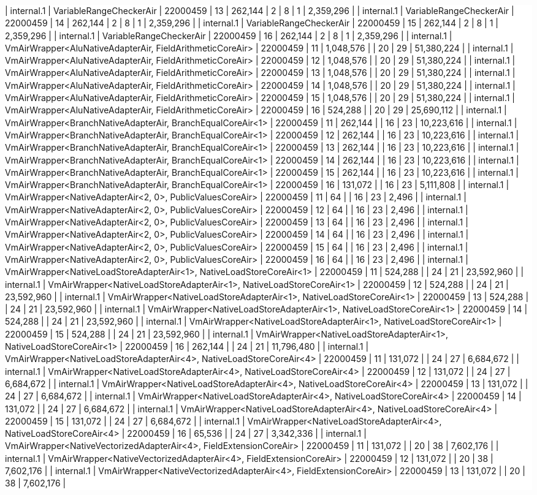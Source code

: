 | internal.1 | VariableRangeCheckerAir | 22000459 | 13 | 262,144 | 2 | 8 | 1 | 2,359,296 | 
| internal.1 | VariableRangeCheckerAir | 22000459 | 14 | 262,144 | 2 | 8 | 1 | 2,359,296 | 
| internal.1 | VariableRangeCheckerAir | 22000459 | 15 | 262,144 | 2 | 8 | 1 | 2,359,296 | 
| internal.1 | VariableRangeCheckerAir | 22000459 | 16 | 262,144 | 2 | 8 | 1 | 2,359,296 | 
| internal.1 | VmAirWrapper<AluNativeAdapterAir, FieldArithmeticCoreAir> | 22000459 | 11 | 1,048,576 |  | 20 | 29 | 51,380,224 | 
| internal.1 | VmAirWrapper<AluNativeAdapterAir, FieldArithmeticCoreAir> | 22000459 | 12 | 1,048,576 |  | 20 | 29 | 51,380,224 | 
| internal.1 | VmAirWrapper<AluNativeAdapterAir, FieldArithmeticCoreAir> | 22000459 | 13 | 1,048,576 |  | 20 | 29 | 51,380,224 | 
| internal.1 | VmAirWrapper<AluNativeAdapterAir, FieldArithmeticCoreAir> | 22000459 | 14 | 1,048,576 |  | 20 | 29 | 51,380,224 | 
| internal.1 | VmAirWrapper<AluNativeAdapterAir, FieldArithmeticCoreAir> | 22000459 | 15 | 1,048,576 |  | 20 | 29 | 51,380,224 | 
| internal.1 | VmAirWrapper<AluNativeAdapterAir, FieldArithmeticCoreAir> | 22000459 | 16 | 524,288 |  | 20 | 29 | 25,690,112 | 
| internal.1 | VmAirWrapper<BranchNativeAdapterAir, BranchEqualCoreAir<1> | 22000459 | 11 | 262,144 |  | 16 | 23 | 10,223,616 | 
| internal.1 | VmAirWrapper<BranchNativeAdapterAir, BranchEqualCoreAir<1> | 22000459 | 12 | 262,144 |  | 16 | 23 | 10,223,616 | 
| internal.1 | VmAirWrapper<BranchNativeAdapterAir, BranchEqualCoreAir<1> | 22000459 | 13 | 262,144 |  | 16 | 23 | 10,223,616 | 
| internal.1 | VmAirWrapper<BranchNativeAdapterAir, BranchEqualCoreAir<1> | 22000459 | 14 | 262,144 |  | 16 | 23 | 10,223,616 | 
| internal.1 | VmAirWrapper<BranchNativeAdapterAir, BranchEqualCoreAir<1> | 22000459 | 15 | 262,144 |  | 16 | 23 | 10,223,616 | 
| internal.1 | VmAirWrapper<BranchNativeAdapterAir, BranchEqualCoreAir<1> | 22000459 | 16 | 131,072 |  | 16 | 23 | 5,111,808 | 
| internal.1 | VmAirWrapper<NativeAdapterAir<2, 0>, PublicValuesCoreAir> | 22000459 | 11 | 64 |  | 16 | 23 | 2,496 | 
| internal.1 | VmAirWrapper<NativeAdapterAir<2, 0>, PublicValuesCoreAir> | 22000459 | 12 | 64 |  | 16 | 23 | 2,496 | 
| internal.1 | VmAirWrapper<NativeAdapterAir<2, 0>, PublicValuesCoreAir> | 22000459 | 13 | 64 |  | 16 | 23 | 2,496 | 
| internal.1 | VmAirWrapper<NativeAdapterAir<2, 0>, PublicValuesCoreAir> | 22000459 | 14 | 64 |  | 16 | 23 | 2,496 | 
| internal.1 | VmAirWrapper<NativeAdapterAir<2, 0>, PublicValuesCoreAir> | 22000459 | 15 | 64 |  | 16 | 23 | 2,496 | 
| internal.1 | VmAirWrapper<NativeAdapterAir<2, 0>, PublicValuesCoreAir> | 22000459 | 16 | 64 |  | 16 | 23 | 2,496 | 
| internal.1 | VmAirWrapper<NativeLoadStoreAdapterAir<1>, NativeLoadStoreCoreAir<1> | 22000459 | 11 | 524,288 |  | 24 | 21 | 23,592,960 | 
| internal.1 | VmAirWrapper<NativeLoadStoreAdapterAir<1>, NativeLoadStoreCoreAir<1> | 22000459 | 12 | 524,288 |  | 24 | 21 | 23,592,960 | 
| internal.1 | VmAirWrapper<NativeLoadStoreAdapterAir<1>, NativeLoadStoreCoreAir<1> | 22000459 | 13 | 524,288 |  | 24 | 21 | 23,592,960 | 
| internal.1 | VmAirWrapper<NativeLoadStoreAdapterAir<1>, NativeLoadStoreCoreAir<1> | 22000459 | 14 | 524,288 |  | 24 | 21 | 23,592,960 | 
| internal.1 | VmAirWrapper<NativeLoadStoreAdapterAir<1>, NativeLoadStoreCoreAir<1> | 22000459 | 15 | 524,288 |  | 24 | 21 | 23,592,960 | 
| internal.1 | VmAirWrapper<NativeLoadStoreAdapterAir<1>, NativeLoadStoreCoreAir<1> | 22000459 | 16 | 262,144 |  | 24 | 21 | 11,796,480 | 
| internal.1 | VmAirWrapper<NativeLoadStoreAdapterAir<4>, NativeLoadStoreCoreAir<4> | 22000459 | 11 | 131,072 |  | 24 | 27 | 6,684,672 | 
| internal.1 | VmAirWrapper<NativeLoadStoreAdapterAir<4>, NativeLoadStoreCoreAir<4> | 22000459 | 12 | 131,072 |  | 24 | 27 | 6,684,672 | 
| internal.1 | VmAirWrapper<NativeLoadStoreAdapterAir<4>, NativeLoadStoreCoreAir<4> | 22000459 | 13 | 131,072 |  | 24 | 27 | 6,684,672 | 
| internal.1 | VmAirWrapper<NativeLoadStoreAdapterAir<4>, NativeLoadStoreCoreAir<4> | 22000459 | 14 | 131,072 |  | 24 | 27 | 6,684,672 | 
| internal.1 | VmAirWrapper<NativeLoadStoreAdapterAir<4>, NativeLoadStoreCoreAir<4> | 22000459 | 15 | 131,072 |  | 24 | 27 | 6,684,672 | 
| internal.1 | VmAirWrapper<NativeLoadStoreAdapterAir<4>, NativeLoadStoreCoreAir<4> | 22000459 | 16 | 65,536 |  | 24 | 27 | 3,342,336 | 
| internal.1 | VmAirWrapper<NativeVectorizedAdapterAir<4>, FieldExtensionCoreAir> | 22000459 | 11 | 131,072 |  | 20 | 38 | 7,602,176 | 
| internal.1 | VmAirWrapper<NativeVectorizedAdapterAir<4>, FieldExtensionCoreAir> | 22000459 | 12 | 131,072 |  | 20 | 38 | 7,602,176 | 
| internal.1 | VmAirWrapper<NativeVectorizedAdapterAir<4>, FieldExtensionCoreAir> | 22000459 | 13 | 131,072 |  | 20 | 38 | 7,602,176 | 